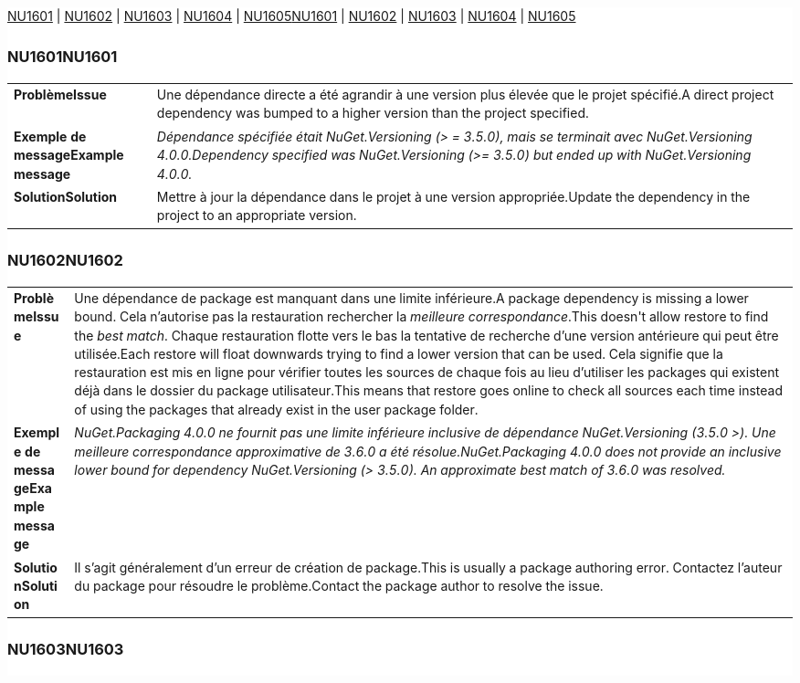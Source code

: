 <span data-ttu-id="f92a4-295">[NU1601](#nu1601) | [NU1602](#nu1602) | [NU1603](#nu1603) | [NU1604](#nu1604) | [NU1605](#nu1605)</span><span class="sxs-lookup"><span data-stu-id="f92a4-295">[NU1601](#nu1601) | [NU1602](#nu1602) | [NU1603](#nu1603) | [NU1604](#nu1604) | [NU1605](#nu1605)</span></span>

### <a name="nu1601"></a><span data-ttu-id="f92a4-296">NU1601</span><span class="sxs-lookup"><span data-stu-id="f92a4-296">NU1601</span></span>

| | |
| --- | --- |
| <span data-ttu-id="f92a4-297">**Problème**</span><span class="sxs-lookup"><span data-stu-id="f92a4-297">**Issue**</span></span> | <span data-ttu-id="f92a4-298">Une dépendance directe a été agrandir à une version plus élevée que le projet spécifié.</span><span class="sxs-lookup"><span data-stu-id="f92a4-298">A direct project dependency was bumped to a higher version than the project specified.</span></span> |
| <span data-ttu-id="f92a4-299">**Exemple de message**</span><span class="sxs-lookup"><span data-stu-id="f92a4-299">**Example message**</span></span> | <span data-ttu-id="f92a4-300">*Dépendance spécifiée était NuGet.Versioning (> = 3.5.0), mais se terminait avec NuGet.Versioning 4.0.0.*</span><span class="sxs-lookup"><span data-stu-id="f92a4-300">*Dependency specified was NuGet.Versioning (>= 3.5.0) but ended up with NuGet.Versioning 4.0.0.*</span></span> |
| <span data-ttu-id="f92a4-301">**Solution**</span><span class="sxs-lookup"><span data-stu-id="f92a4-301">**Solution**</span></span> | <span data-ttu-id="f92a4-302">Mettre à jour la dépendance dans le projet à une version appropriée.</span><span class="sxs-lookup"><span data-stu-id="f92a4-302">Update the dependency in the project to an appropriate version.</span></span> |

### <a name="nu1602"></a><span data-ttu-id="f92a4-303">NU1602</span><span class="sxs-lookup"><span data-stu-id="f92a4-303">NU1602</span></span>

| | |
| --- | --- |
| <span data-ttu-id="f92a4-304">**Problème**</span><span class="sxs-lookup"><span data-stu-id="f92a4-304">**Issue**</span></span> | <span data-ttu-id="f92a4-305">Une dépendance de package est manquant dans une limite inférieure.</span><span class="sxs-lookup"><span data-stu-id="f92a4-305">A package dependency is missing a lower bound.</span></span> <span data-ttu-id="f92a4-306">Cela n’autorise pas la restauration rechercher la *meilleure correspondance*.</span><span class="sxs-lookup"><span data-stu-id="f92a4-306">This doesn't allow restore to find the *best match*.</span></span> <span data-ttu-id="f92a4-307">Chaque restauration flotte vers le bas la tentative de recherche d’une version antérieure qui peut être utilisée.</span><span class="sxs-lookup"><span data-stu-id="f92a4-307">Each restore will float downwards trying to find a lower version that can be used.</span></span> <span data-ttu-id="f92a4-308">Cela signifie que la restauration est mis en ligne pour vérifier toutes les sources de chaque fois au lieu d’utiliser les packages qui existent déjà dans le dossier du package utilisateur.</span><span class="sxs-lookup"><span data-stu-id="f92a4-308">This means that restore goes online to check all sources each time instead of using the packages that already exist in the user package folder.</span></span> |
| <span data-ttu-id="f92a4-309">**Exemple de message**</span><span class="sxs-lookup"><span data-stu-id="f92a4-309">**Example message**</span></span> | <span data-ttu-id="f92a4-310">*NuGet.Packaging 4.0.0 ne fournit pas une limite inférieure inclusive de dépendance NuGet.Versioning (3.5.0 >). Une meilleure correspondance approximative de 3.6.0 a été résolue.*</span><span class="sxs-lookup"><span data-stu-id="f92a4-310">*NuGet.Packaging 4.0.0 does not provide an inclusive lower bound for dependency NuGet.Versioning (> 3.5.0). An approximate best match of 3.6.0 was resolved.*</span></span> |
| <span data-ttu-id="f92a4-311">**Solution**</span><span class="sxs-lookup"><span data-stu-id="f92a4-311">**Solution**</span></span> | <span data-ttu-id="f92a4-312">Il s’agit généralement d’un erreur de création de package.</span><span class="sxs-lookup"><span data-stu-id="f92a4-312">This is usually a package authoring error.</span></span> <span data-ttu-id="f92a4-313">Contactez l’auteur du package pour résoudre le problème.</span><span class="sxs-lookup"><span data-stu-id="f92a4-313">Contact the package author to resolve the issue.</span></span> |

### <a name="nu1603"></a><span data-ttu-id="f92a4-314">NU1603</span><span class="sxs-lookup"><span data-stu-id="f92a4-314">NU1603</span></span>

| | |
| --- | --- |